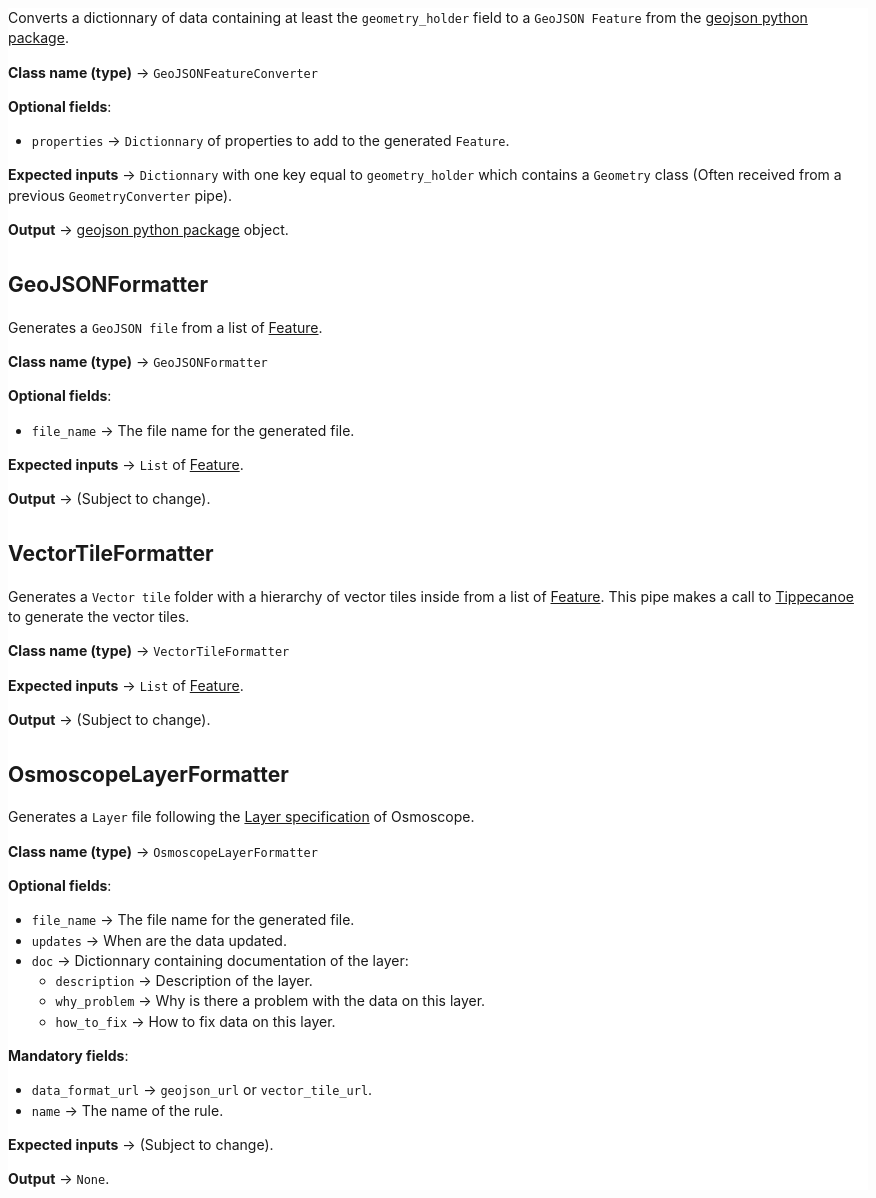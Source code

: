 Converts a dictionnary of data containing at least the `geometry_holder` field to a `GeoJSON Feature` from the [geojson python package](https://github.com/jazzband/geojson).

**Class name (type)** -> `GeoJSONFeatureConverter`

**Optional fields**:

* `properties` -> `Dictionnary` of properties to add to the generated `Feature`.

**Expected inputs** -> `Dictionnary` with one key equal to `geometry_holder` which contains a `Geometry` class (Often received from a previous `GeometryConverter` pipe).

**Output** -> [geojson python package](https://github.com/jazzband/geojson) object.

## GeoJSONFormatter

Generates a `GeoJSON file` from a list of [Feature](https://github.com/jazzband/geojson#feature).

**Class name (type)** -> `GeoJSONFormatter`

**Optional fields**:

* `file_name` -> The file name for the generated file.

**Expected inputs** -> `List` of [Feature](https://github.com/jazzband/geojson#feature).

**Output** -> (Subject to change).

## VectorTileFormatter

Generates a `Vector tile` folder with a hierarchy of vector tiles inside from a list of [Feature](https://github.com/jazzband/geojson#feature). This pipe makes a call to [Tippecanoe](https://github.com/mapbox/tippecanoe) to generate the vector tiles.

**Class name (type)** -> `VectorTileFormatter`

**Expected inputs** -> `List` of [Feature](https://github.com/jazzband/geojson#feature).

**Output** -> (Subject to change).

## OsmoscopeLayerFormatter

Generates a `Layer` file following the [Layer specification](https://github.com/osmoscope/osmoscope-ui/blob/master/doc/creating-layers.md#the-layer-file) of Osmoscope.

**Class name (type)** -> `OsmoscopeLayerFormatter`

**Optional fields**:

* `file_name` -> The file name for the generated file.
* `updates` -> When are the data updated.
* `doc` -> Dictionnary containing documentation of the layer:
    * `description` -> Description of the layer.
    * `why_problem` -> Why is there a problem with the data on this layer.
    * `how_to_fix` -> How to fix data on this layer.

**Mandatory fields**:

* `data_format_url` -> `geojson_url` or `vector_tile_url`.
* `name` -> The name of the rule.

**Expected inputs** -> (Subject to change).

**Output** -> `None`.